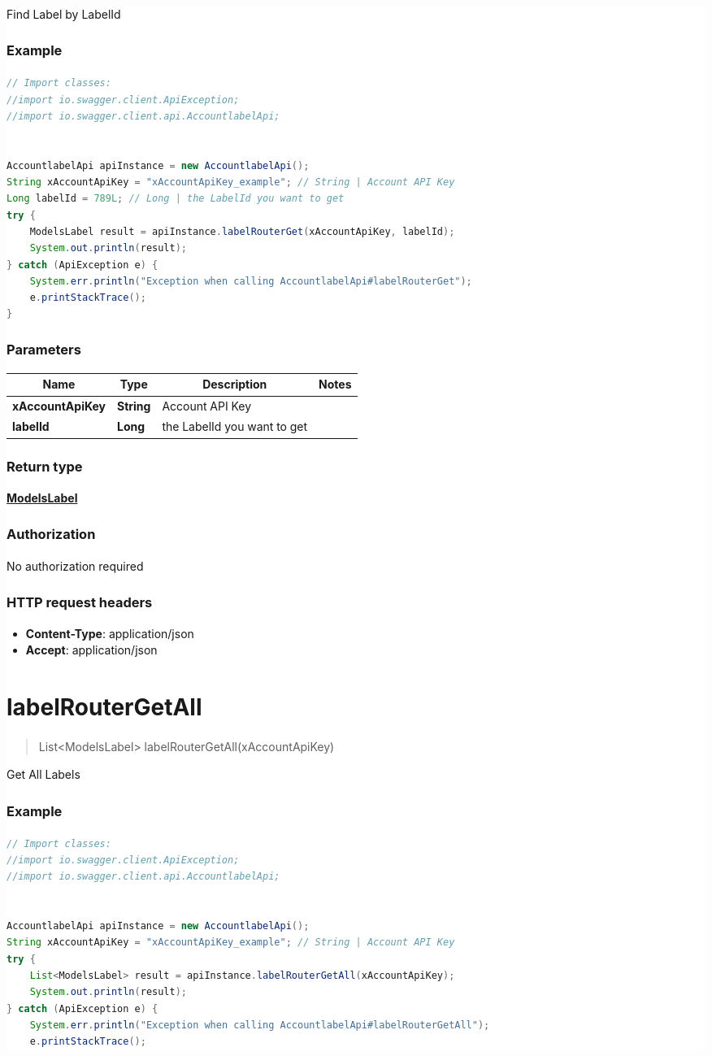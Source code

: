 

Find Label by LabelId

### Example
```java
// Import classes:
//import io.swagger.client.ApiException;
//import io.swagger.client.api.AccountlabelApi;


AccountlabelApi apiInstance = new AccountlabelApi();
String xAccountApiKey = "xAccountApiKey_example"; // String | Account API Key
Long labelId = 789L; // Long | the LabelId you want to get
try {
    ModelsLabel result = apiInstance.labelRouterGet(xAccountApiKey, labelId);
    System.out.println(result);
} catch (ApiException e) {
    System.err.println("Exception when calling AccountlabelApi#labelRouterGet");
    e.printStackTrace();
}
```

### Parameters

Name | Type | Description  | Notes
------------- | ------------- | ------------- | -------------
 **xAccountApiKey** | **String**| Account API Key |
 **labelId** | **Long**| the LabelId you want to get |

### Return type

[**ModelsLabel**](ModelsLabel.md)

### Authorization

No authorization required

### HTTP request headers

 - **Content-Type**: application/json
 - **Accept**: application/json

<a name="labelRouterGetAll"></a>
# **labelRouterGetAll**
> List&lt;ModelsLabel&gt; labelRouterGetAll(xAccountApiKey)



Get All Labels

### Example
```java
// Import classes:
//import io.swagger.client.ApiException;
//import io.swagger.client.api.AccountlabelApi;


AccountlabelApi apiInstance = new AccountlabelApi();
String xAccountApiKey = "xAccountApiKey_example"; // String | Account API Key
try {
    List<ModelsLabel> result = apiInstance.labelRouterGetAll(xAccountApiKey);
    System.out.println(result);
} catch (ApiException e) {
    System.err.println("Exception when calling AccountlabelApi#labelRouterGetAll");
    e.printStackTrace();
```